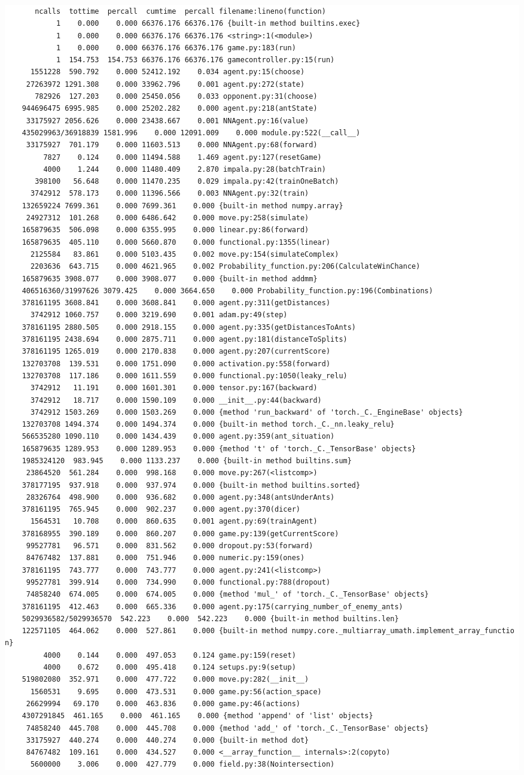            ncalls  tottime  percall  cumtime  percall filename:lineno(function)
                1    0.000    0.000 66376.176 66376.176 {built-in method builtins.exec}
                1    0.000    0.000 66376.176 66376.176 <string>:1(<module>)
                1    0.000    0.000 66376.176 66376.176 game.py:183(run)
                1  154.753  154.753 66376.176 66376.176 gamecontroller.py:15(run)
          1551228  590.792    0.000 52412.192    0.034 agent.py:15(choose)
         27263972 1291.308    0.000 33962.796    0.001 agent.py:272(state)
           782926  127.203    0.000 25450.056    0.033 opponent.py:31(choose)
        944696475 6995.985    0.000 25202.282    0.000 agent.py:218(antState)
         33175927 2056.626    0.000 23438.667    0.001 NNAgent.py:16(value)
        435029963/36918839 1581.996    0.000 12091.009    0.000 module.py:522(__call__)
         33175927  701.179    0.000 11603.513    0.000 NNAgent.py:68(forward)
             7827    0.124    0.000 11494.588    1.469 agent.py:127(resetGame)
             4000    1.244    0.000 11480.409    2.870 impala.py:28(batchTrain)
           398100   56.648    0.000 11470.235    0.029 impala.py:42(trainOneBatch)
          3742912  578.173    0.000 11396.566    0.003 NNAgent.py:32(train)
        132659224 7699.361    0.000 7699.361    0.000 {built-in method numpy.array}
         24927312  101.268    0.000 6486.642    0.000 move.py:258(simulate)
        165879635  506.098    0.000 6355.995    0.000 linear.py:86(forward)
        165879635  405.110    0.000 5660.870    0.000 functional.py:1355(linear)
          2125584   83.861    0.000 5103.435    0.002 move.py:154(simulateComplex)
          2203636  643.715    0.000 4621.965    0.002 Probability_function.py:206(CalculateWinChance)
        165879635 3908.077    0.000 3908.077    0.000 {built-in method addmm}
        406516360/31997626 3079.425    0.000 3664.650    0.000 Probability_function.py:196(Combinations)
        378161195 3608.841    0.000 3608.841    0.000 agent.py:311(getDistances)
          3742912 1060.757    0.000 3219.690    0.001 adam.py:49(step)
        378161195 2880.505    0.000 2918.155    0.000 agent.py:335(getDistancesToAnts)
        378161195 2438.694    0.000 2875.711    0.000 agent.py:181(distanceToSplits)
        378161195 1265.019    0.000 2170.838    0.000 agent.py:207(currentScore)
        132703708  139.531    0.000 1751.090    0.000 activation.py:558(forward)
        132703708  117.186    0.000 1611.559    0.000 functional.py:1050(leaky_relu)
          3742912   11.191    0.000 1601.301    0.000 tensor.py:167(backward)
          3742912   18.717    0.000 1590.109    0.000 __init__.py:44(backward)
          3742912 1503.269    0.000 1503.269    0.000 {method 'run_backward' of 'torch._C._EngineBase' objects}
        132703708 1494.374    0.000 1494.374    0.000 {built-in method torch._C._nn.leaky_relu}
        566535280 1090.110    0.000 1434.439    0.000 agent.py:359(ant_situation)
        165879635 1289.953    0.000 1289.953    0.000 {method 't' of 'torch._C._TensorBase' objects}
        1985324120  983.945    0.000 1133.237    0.000 {built-in method builtins.sum}
         23864520  561.284    0.000  998.168    0.000 move.py:267(<listcomp>)
        378177195  937.918    0.000  937.974    0.000 {built-in method builtins.sorted}
         28326764  498.900    0.000  936.682    0.000 agent.py:348(antsUnderAnts)
        378161195  765.945    0.000  902.237    0.000 agent.py:370(dicer)
          1564531   10.708    0.000  860.635    0.001 agent.py:69(trainAgent)
        378168955  390.189    0.000  860.207    0.000 game.py:139(getCurrentScore)
         99527781   96.571    0.000  831.562    0.000 dropout.py:53(forward)
         84767482  137.881    0.000  751.946    0.000 numeric.py:159(ones)
        378161195  743.777    0.000  743.777    0.000 agent.py:241(<listcomp>)
         99527781  399.914    0.000  734.990    0.000 functional.py:788(dropout)
         74858240  674.005    0.000  674.005    0.000 {method 'mul_' of 'torch._C._TensorBase' objects}
        378161195  412.463    0.000  665.336    0.000 agent.py:175(carrying_number_of_enemy_ants)
        5029936582/5029936570  542.223    0.000  542.223    0.000 {built-in method builtins.len}
        122571105  464.062    0.000  527.861    0.000 {built-in method numpy.core._multiarray_umath.implement_array_function}
             4000    0.144    0.000  497.053    0.124 game.py:159(reset)
             4000    0.672    0.000  495.418    0.124 setups.py:9(setup)
        519802080  352.971    0.000  477.722    0.000 move.py:282(__init__)
          1560531    9.695    0.000  473.531    0.000 game.py:56(action_space)
         26629994   69.170    0.000  463.836    0.000 game.py:46(actions)
        4307291845  461.165    0.000  461.165    0.000 {method 'append' of 'list' objects}
         74858240  445.708    0.000  445.708    0.000 {method 'add_' of 'torch._C._TensorBase' objects}
         33175927  440.274    0.000  440.274    0.000 {built-in method dot}
         84767482  109.161    0.000  434.527    0.000 <__array_function__ internals>:2(copyto)
          5600000    3.006    0.000  427.779    0.000 field.py:38(Nointersection)